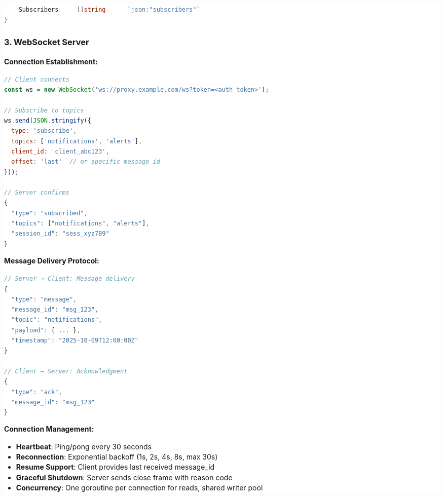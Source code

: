 ```go
    Subscribers     []string      `json:"subscribers"`
}
```

### 3. WebSocket Server

**Connection Establishment:**

```javascript
// Client connects
const ws = new WebSocket('ws://proxy.example.com/ws?token=<auth_token>');

// Subscribe to topics
ws.send(JSON.stringify({
  type: 'subscribe',
  topics: ['notifications', 'alerts'],
  client_id: 'client_abc123',
  offset: 'last'  // or specific message_id
}));

// Server confirms
{
  "type": "subscribed",
  "topics": ["notifications", "alerts"],
  "session_id": "sess_xyz789"
}
```

**Message Delivery Protocol:**

```javascript
// Server → Client: Message delivery
{
  "type": "message",
  "message_id": "msg_123",
  "topic": "notifications",
  "payload": { ... },
  "timestamp": "2025-10-09T12:00:00Z"
}

// Client → Server: Acknowledgment
{
  "type": "ack",
  "message_id": "msg_123"
}
```

**Connection Management:**
- **Heartbeat**: Ping/pong every 30 seconds
- **Reconnection**: Exponential backoff (1s, 2s, 4s, 8s, max 30s)
- **Resume Support**: Client provides last received message_id
- **Graceful Shutdown**: Server sends close frame with reason code
- **Concurrency**: One goroutine per connection for reads, shared writer pool
